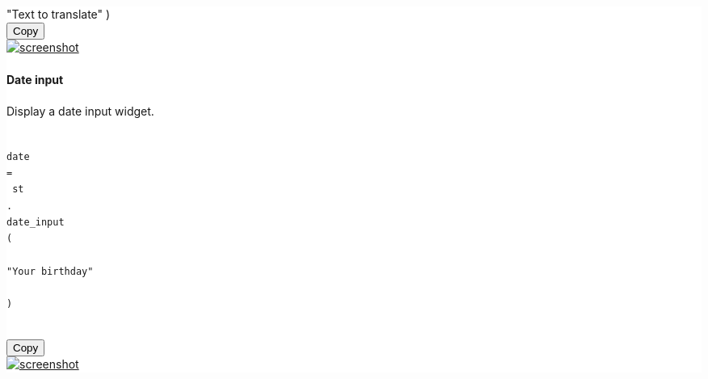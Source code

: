 <span class="token string">
"Text to translate"</span>
<span class="token punctuation">
)</span>
</code>
</pre>
<div class="toolbar">
<div class="toolbar-item">
<button class="copy-to-clipboard-button" type="button" data-copy-state="copy">
<span>
Copy</span>
</button>
</div>
</div>
</div>
</section>
</a>
<a class="refCard_Container__LoksC refCard_Third__Au4Xh" href="/library/api-reference/widgets/st.date_input">
<img src="https://docs.streamlit.io/images/api/date_input.jpg" alt="screenshot">
<h4 id="date-input">
<a aria-hidden="true" tabindex="-1" href="#date-input">
<span class="icon icon-link">
</span>
</a>
Date input</h4>
<p>
Display a date input widget.</p>
<section class="code_Container__v4rq_">
<div class="code-toolbar">
<pre class="language-python" tabindex="0">
<code class="language-python">
date <span class="token operator">
=</span>
 st<span class="token punctuation">
.</span>
date_input<span class="token punctuation">
(</span>
<span class="token string">
"Your birthday"</span>
<span class="token punctuation">
)</span>
</code>
</pre>
<div class="toolbar">
<div class="toolbar-item">
<button class="copy-to-clipboard-button" type="button" data-copy-state="copy">
<span>
Copy</span>
</button>
</div>
</div>
</div>
</section>
</a>
<a class="refCard_Container__LoksC refCard_Third__Au4Xh" href="/library/api-reference/widgets/st.time_input">
<img src="https://docs.streamlit.io/images/api/time_input.jpg" alt="screenshot">
<h4 id="time-input">
<a aria-hidden="true" tabindex="-1" href="#time-input">
<span class="icon icon-link">
</span>
